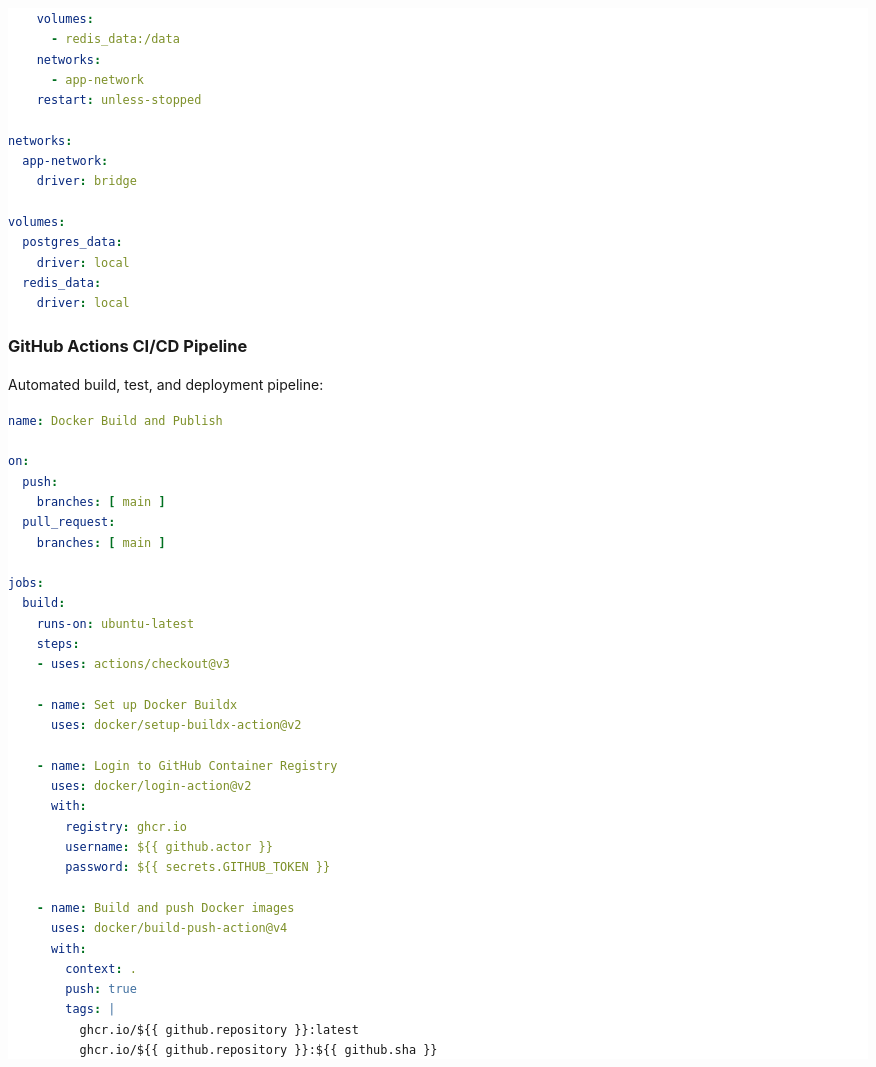 ```yaml
    volumes:
      - redis_data:/data
    networks:
      - app-network
    restart: unless-stopped

networks:
  app-network:
    driver: bridge

volumes:
  postgres_data:
    driver: local
  redis_data:
    driver: local
```

### GitHub Actions CI/CD Pipeline

Automated build, test, and deployment pipeline:

```yaml
name: Docker Build and Publish

on:
  push:
    branches: [ main ]
  pull_request:
    branches: [ main ]

jobs:
  build:
    runs-on: ubuntu-latest
    steps:
    - uses: actions/checkout@v3
    
    - name: Set up Docker Buildx
      uses: docker/setup-buildx-action@v2
    
    - name: Login to GitHub Container Registry
      uses: docker/login-action@v2
      with:
        registry: ghcr.io
        username: ${{ github.actor }}
        password: ${{ secrets.GITHUB_TOKEN }}
    
    - name: Build and push Docker images
      uses: docker/build-push-action@v4
      with:
        context: .
        push: true
        tags: |
          ghcr.io/${{ github.repository }}:latest
          ghcr.io/${{ github.repository }}:${{ github.sha }}
```
